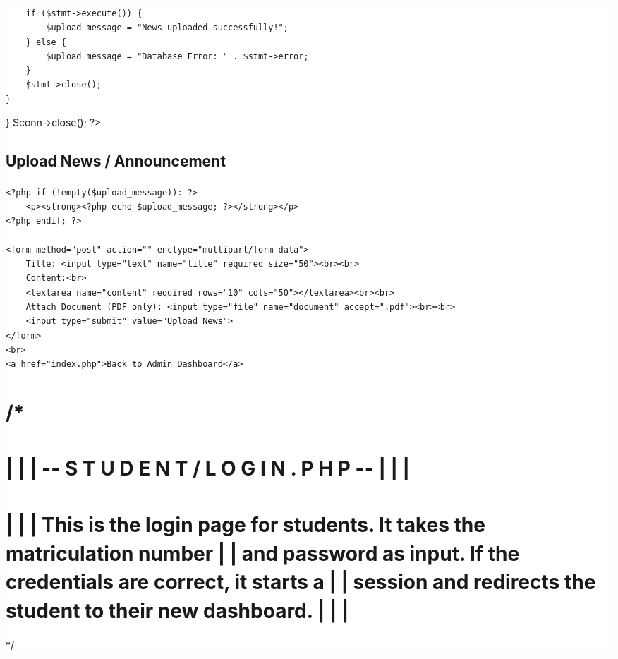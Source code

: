         if ($stmt->execute()) {
            $upload_message = "News uploaded successfully!";
        } else {
            $upload_message = "Database Error: " . $stmt->error;
        }
        $stmt->close();
    }
}
$conn->close();
?>

<!DOCTYPE html>
<html>
<head>
    <title>Upload News</title>
</head>
<body>
    <h2>Upload News / Announcement</h2>

    <?php if (!empty($upload_message)): ?>
        <p><strong><?php echo $upload_message; ?></strong></p>
    <?php endif; ?>

    <form method="post" action="" enctype="multipart/form-data">
        Title: <input type="text" name="title" required size="50"><br><br>
        Content:<br>
        <textarea name="content" required rows="10" cols="50"></textarea><br><br>
        Attach Document (PDF only): <input type="file" name="document" accept=".pdf"><br><br>
        <input type="submit" value="Upload News">
    </form>
    <br>
    <a href="index.php">Back to Admin Dashboard</a>
</body>
</html>


/*
================================================================================
|                                                                              |
|                      -- S T U D E N T / L O G I N . P H P --                   |
|                                                                              |
================================================================================
|                                                                              |
|   This is the login page for students. It takes the matriculation number     |
|   and password as input. If the credentials are correct, it starts a         |
|   session and redirects the student to their new dashboard.                  |
|                                                                              |
================================================================================
*/
